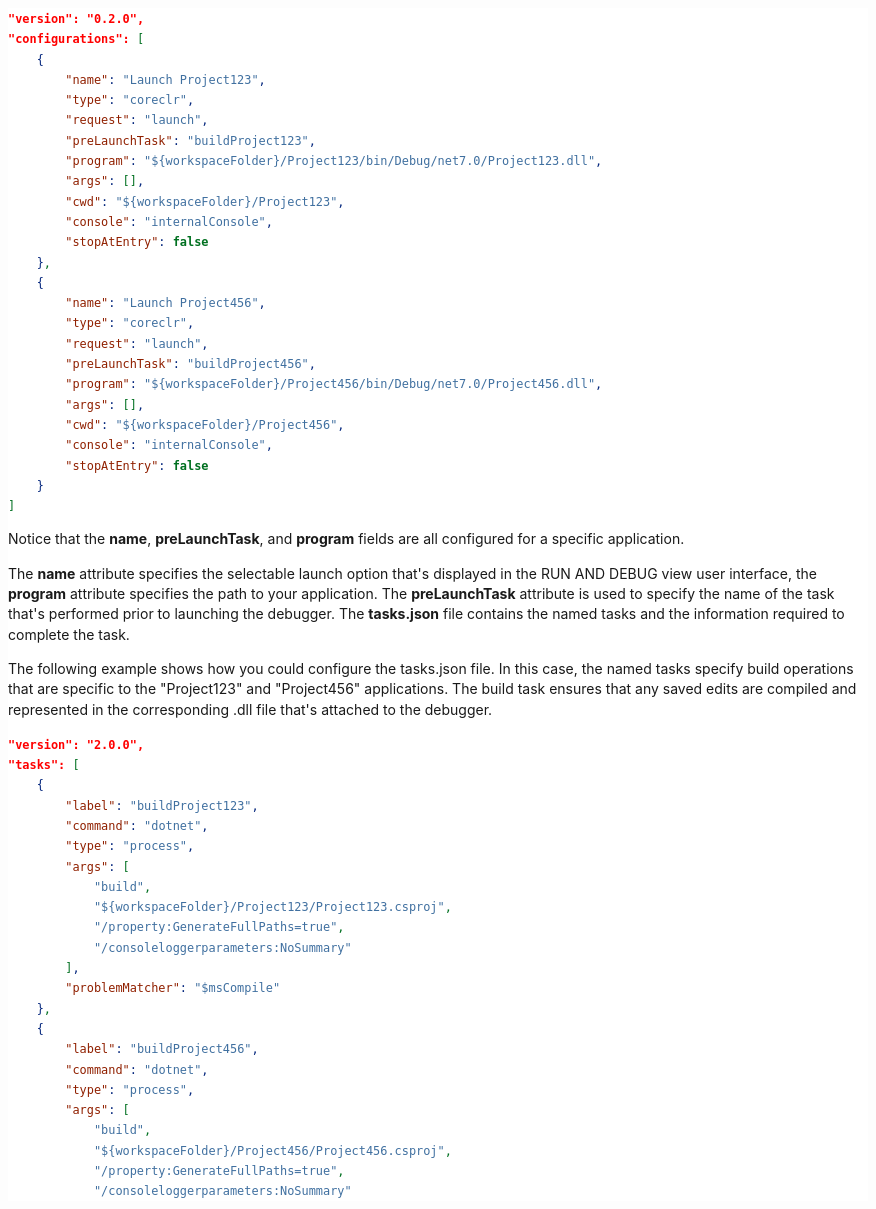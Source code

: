 ```json
"version": "0.2.0",
"configurations": [
    {
        "name": "Launch Project123",
        "type": "coreclr",
        "request": "launch",
        "preLaunchTask": "buildProject123",
        "program": "${workspaceFolder}/Project123/bin/Debug/net7.0/Project123.dll",
        "args": [],
        "cwd": "${workspaceFolder}/Project123",
        "console": "internalConsole",
        "stopAtEntry": false
    },
    {
        "name": "Launch Project456",
        "type": "coreclr",
        "request": "launch",
        "preLaunchTask": "buildProject456",
        "program": "${workspaceFolder}/Project456/bin/Debug/net7.0/Project456.dll",
        "args": [],
        "cwd": "${workspaceFolder}/Project456",
        "console": "internalConsole",
        "stopAtEntry": false
    }
]
```

Notice that the **name**, **preLaunchTask**, and **program** fields are all configured for a specific application.

The **name** attribute specifies the selectable launch option that's displayed in the RUN AND DEBUG view user interface, the **program** attribute specifies the path to your application. The **preLaunchTask** attribute is used to specify the name of the task that's performed prior to launching the debugger. The **tasks.json** file contains the named tasks and the information required to complete the task.

The following example shows how you could configure the tasks.json file. In this case, the named tasks specify build operations that are specific to the "Project123" and "Project456" applications. The build task ensures that any saved edits are compiled and represented in the corresponding .dll file that's attached to the debugger.

```json
"version": "2.0.0",
"tasks": [
    {
        "label": "buildProject123",
        "command": "dotnet",
        "type": "process",
        "args": [
            "build",
            "${workspaceFolder}/Project123/Project123.csproj",
            "/property:GenerateFullPaths=true",
            "/consoleloggerparameters:NoSummary"
        ],
        "problemMatcher": "$msCompile"
    },
    {
        "label": "buildProject456",
        "command": "dotnet",
        "type": "process",
        "args": [
            "build",
            "${workspaceFolder}/Project456/Project456.csproj",
            "/property:GenerateFullPaths=true",
            "/consoleloggerparameters:NoSummary"
```